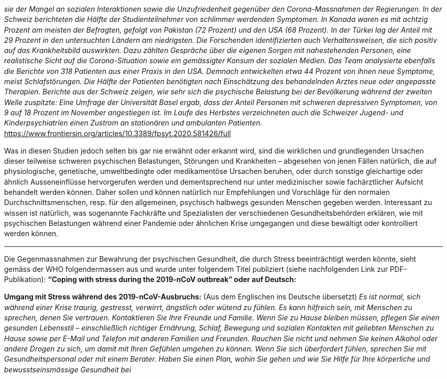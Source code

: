_sie der Mangel an sozialen Interaktionen sowie die Unzufriedenheit gegenüber den Corona-Massnahmen der_
_Regierungen._
_In der Schweiz berichteten die Hälfte der Studienteilnehmer von schlimmer werdenden Symptomen. In_
_Kanada waren es mit achtzig Prozent am meisten der Befragten, gefolgt von Pakistan (72 Prozent) und den_
_USA (68 Prozent). In der Türkei lag der Anteil mit 29 Prozent in den untersuchten Ländern am niedrigsten._
_Die Forschenden identifizierten auch Verhaltensweisen, die sich positiv auf das Krankheitsbild auswirkten._
_Dazu zählten Gespräche über die eigenen Sorgen mit nahestehenden Personen, eine realistische Sicht auf die_
_Corona-Situation sowie ein gemässigter Konsum der sozialen Medien._
_Das Team analysierte ebenfalls die Berichte von 318 Patienten aus einer Praxis in den USA. Demnach_
_entwickelten etwa 44 Prozent von ihnen neue Symptome, meist Schlafstörungen. Die Hälfte der Patienten_
_benötigten nach Einschätzung des behandelnden Arztes neue oder angepasste Therapien._
_Berichte aus der Schweiz zeigen, wie sehr sich die psychische Belastung bei der Bevölkerung während der_
_zweiten Welle zuspitzte: Eine Umfrage der Universität Basel ergab, dass der Anteil Personen mit schweren_
_depressiven Symptomen, von 9 auf 18 Prozent im November angestiegen ist. Im Laufe des Herbstes_
_verzeichneten auch die Schweizer Jugend- und Kinderpsychiatrien einen Zustrom an stationären und_
_ambulanten Patienten._
https://www.frontiersin.org/articles/10.3389/fpsyt.2020.581426/full

Was in diesen Studien jedoch selten bis gar nie erwähnt oder erkannt wird, sind die wirklichen und
grundlegenden Ursachen dieser teilweise schweren psychischen Belastungen, Störungen und Krankheiten
– abgesehen von jenen Fällen natürlich, die auf physiologische, genetische, umweltbedingte oder
medikamentöse Ursachen beruhen, oder durch sonstige gleichartige oder ähnlich Ausseneinflüsse
hervorgerufen werden und dementsprechend nur unter medizinischer sowie fachärztlicher Aufsicht
behandelt werden können. Daher sollen und können natürlich nur Empfehlungen und Vorschläge für den
normalen Durchschnittsmenschen, resp. für den allgemeinen, psychisch halbwegs gesunden Menschen
gegeben werden.
Interessant zu wissen ist natürlich, was sogenannte Fachkräfte und Spezialisten der verschiedenen
Gesundheitsbehörden erklären, wie mit psychischen Belastungen während einer Pandemie oder
ähnlichen Krise umgegangen und diese bewältigt oder kontrolliert werden können.


-----

Die Gegenmassnahmen zur Bewahrung der psychischen Gesundheit, die durch Stress beeinträchtigt
werden könnte, sieht gemäss der WHO folgendermassen aus und wurde unter folgendem Titel publiziert
(siehe nachfolgenden Link zur PDF-Publikation):
**“Coping with stress during the 2019-nCoV outbreak” oder auf Deutsch:**

**Umgang mit Stress während des 2019-nCoV-Ausbruchs:**
(Aus dem Englischen ins Deutsche übersetzt)
_Es ist normal, sich während einer Krise traurig, gestresst, verwirrt, ängstlich oder wütend zu fühlen. Es kann_
_hilfreich sein, mit Menschen zu sprechen, denen Sie vertrauen. Kontaktieren Sie Ihre Freunde und Familie._
_Wenn Sie zu Hause bleiben müssen, pflegen Sie einen gesunden Lebensstil – einschließlich richtiger_
_Ernährung, Schlaf, Bewegung und sozialen Kontakten mit geliebten Menschen zu Hause sowie per E-Mail und_
_Telefon mit anderen Familien und Freunden._
_Rauchen Sie nicht und nehmen Sie keinen Alkohol oder andere Drogen zu sich, um damit mit Ihren Gefühlen_
_umgehen zu können._
_Wenn Sie sich überfordert fühlen, sprechen Sie mit Gesundheitspersonal oder mit einem Berater. Haben Sie_
_einen Plan, wohin Sie gehen und wie Sie Hilfe für Ihre körperliche und bewusstseinsmässige Gesundheit bei_